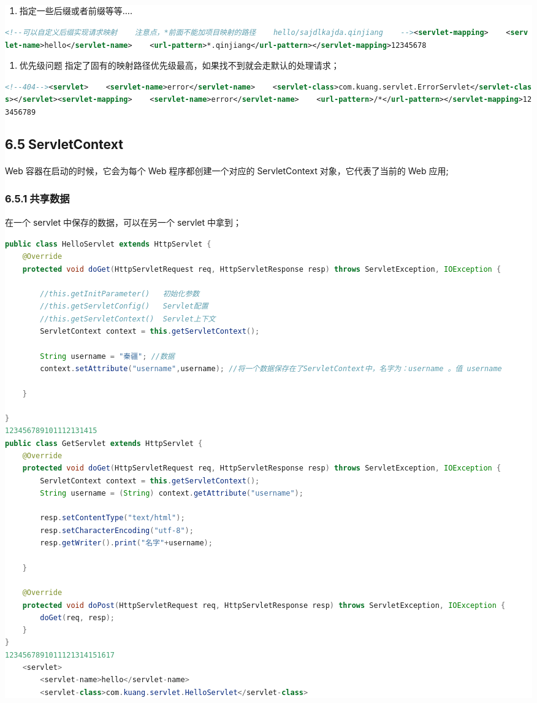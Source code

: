 1. 指定一些后缀或者前缀等等….

```xml
<!--可以自定义后缀实现请求映射    注意点，*前面不能加项目映射的路径    hello/sajdlkajda.qinjiang    --><servlet-mapping>    <servlet-name>hello</servlet-name>    <url-pattern>*.qinjiang</url-pattern></servlet-mapping>12345678
```

1. 优先级问题
   指定了固有的映射路径优先级最高，如果找不到就会走默认的处理请求；

```xml
<!--404--><servlet>    <servlet-name>error</servlet-name>    <servlet-class>com.kuang.servlet.ErrorServlet</servlet-class></servlet><servlet-mapping>    <servlet-name>error</servlet-name>    <url-pattern>/*</url-pattern></servlet-mapping>123456789
```

## 6.5 ServletContext

Web 容器在启动的时候，它会为每个 Web 程序都创建一个对应的 ServletContext 对象，它代表了当前的 Web 应用;

### 6.5.1 共享数据

在一个 servlet 中保存的数据，可以在另一个 servlet 中拿到；

```java
public class HelloServlet extends HttpServlet {
    @Override
    protected void doGet(HttpServletRequest req, HttpServletResponse resp) throws ServletException, IOException {
        
        //this.getInitParameter()   初始化参数
        //this.getServletConfig()   Servlet配置
        //this.getServletContext()  Servlet上下文
        ServletContext context = this.getServletContext();

        String username = "秦疆"; //数据
        context.setAttribute("username",username); //将一个数据保存在了ServletContext中，名字为：username 。值 username

    }

}
123456789101112131415
public class GetServlet extends HttpServlet {
    @Override
    protected void doGet(HttpServletRequest req, HttpServletResponse resp) throws ServletException, IOException {
        ServletContext context = this.getServletContext();
        String username = (String) context.getAttribute("username");

        resp.setContentType("text/html");
        resp.setCharacterEncoding("utf-8");
        resp.getWriter().print("名字"+username);

    }

    @Override
    protected void doPost(HttpServletRequest req, HttpServletResponse resp) throws ServletException, IOException {
        doGet(req, resp);
    }
}
1234567891011121314151617
    <servlet>
        <servlet-name>hello</servlet-name>
        <servlet-class>com.kuang.servlet.HelloServlet</servlet-class>
```